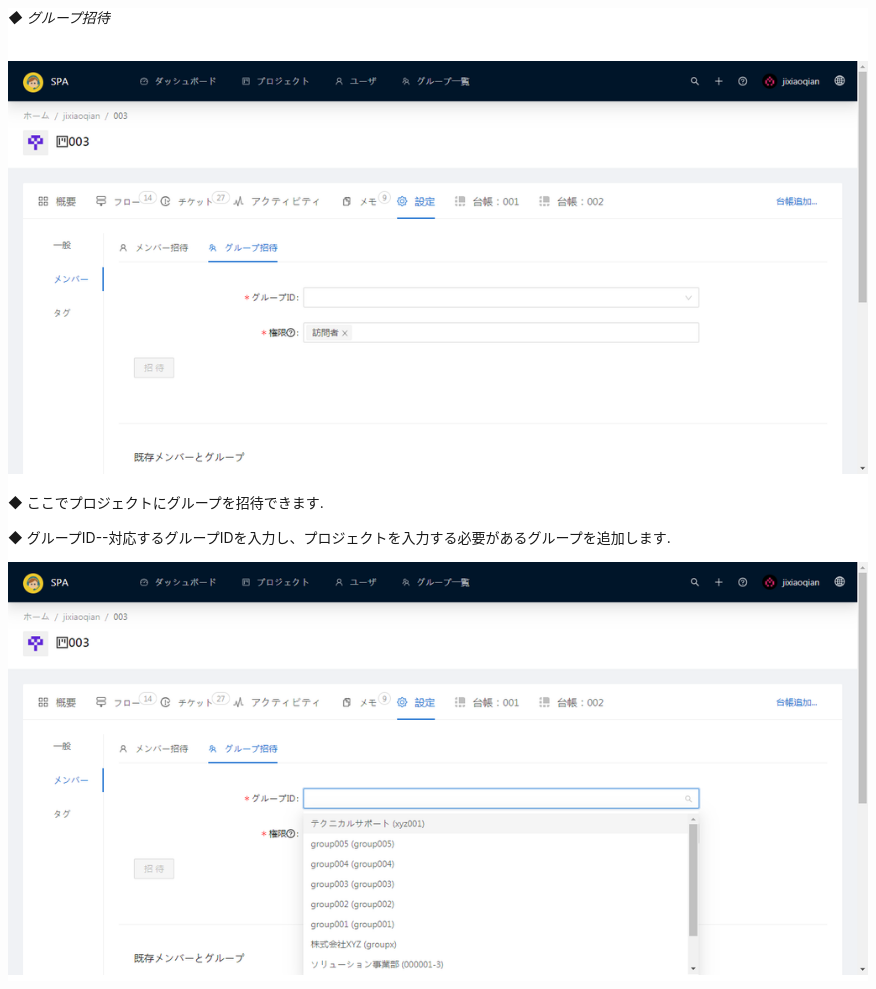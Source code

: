 

###### ◆   グループ招待

![5-5.1.2.6.2(7)](./images/5-5.1.2.6.2(7).png)

◆   ここでプロジェクトにグループを招待できます.

◆   グループID--対応するグループIDを入力し、プロジェクトを入力する必要があるグループを追加します.

![5-5.1.2.6.2(8)](./images/5-5.1.2.6.2(8).png)
